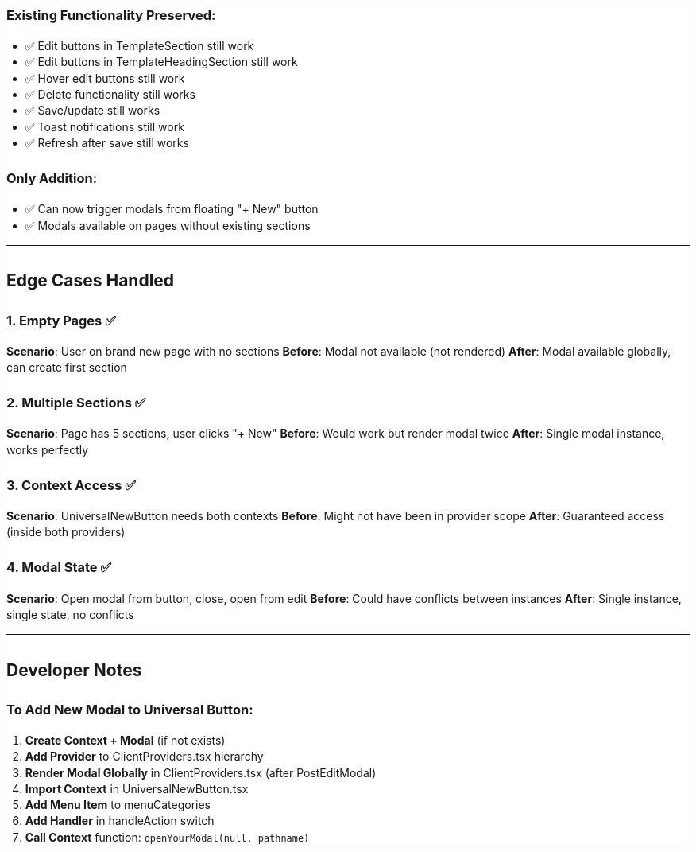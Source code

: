 ### Existing Functionality Preserved:
- ✅ Edit buttons in TemplateSection still work
- ✅ Edit buttons in TemplateHeadingSection still work
- ✅ Hover edit buttons still work
- ✅ Delete functionality still works
- ✅ Save/update still works
- ✅ Toast notifications still work
- ✅ Refresh after save still works

### Only Addition:
- ✅ Can now trigger modals from floating "+ New" button
- ✅ Modals available on pages without existing sections

---

## Edge Cases Handled

### 1. Empty Pages ✅
**Scenario**: User on brand new page with no sections
**Before**: Modal not available (not rendered)
**After**: Modal available globally, can create first section

### 2. Multiple Sections ✅
**Scenario**: Page has 5 sections, user clicks "+ New"
**Before**: Would work but render modal twice
**After**: Single modal instance, works perfectly

### 3. Context Access ✅
**Scenario**: UniversalNewButton needs both contexts
**Before**: Might not have been in provider scope
**After**: Guaranteed access (inside both providers)

### 4. Modal State ✅
**Scenario**: Open modal from button, close, open from edit
**Before**: Could have conflicts between instances
**After**: Single instance, single state, no conflicts

---

## Developer Notes

### To Add New Modal to Universal Button:

1. **Create Context + Modal** (if not exists)
2. **Add Provider** to ClientProviders.tsx hierarchy
3. **Render Modal Globally** in ClientProviders.tsx (after PostEditModal)
4. **Import Context** in UniversalNewButton.tsx
5. **Add Menu Item** to menuCategories
6. **Add Handler** in handleAction switch
7. **Call Context** function: `openYourModal(null, pathname)`
